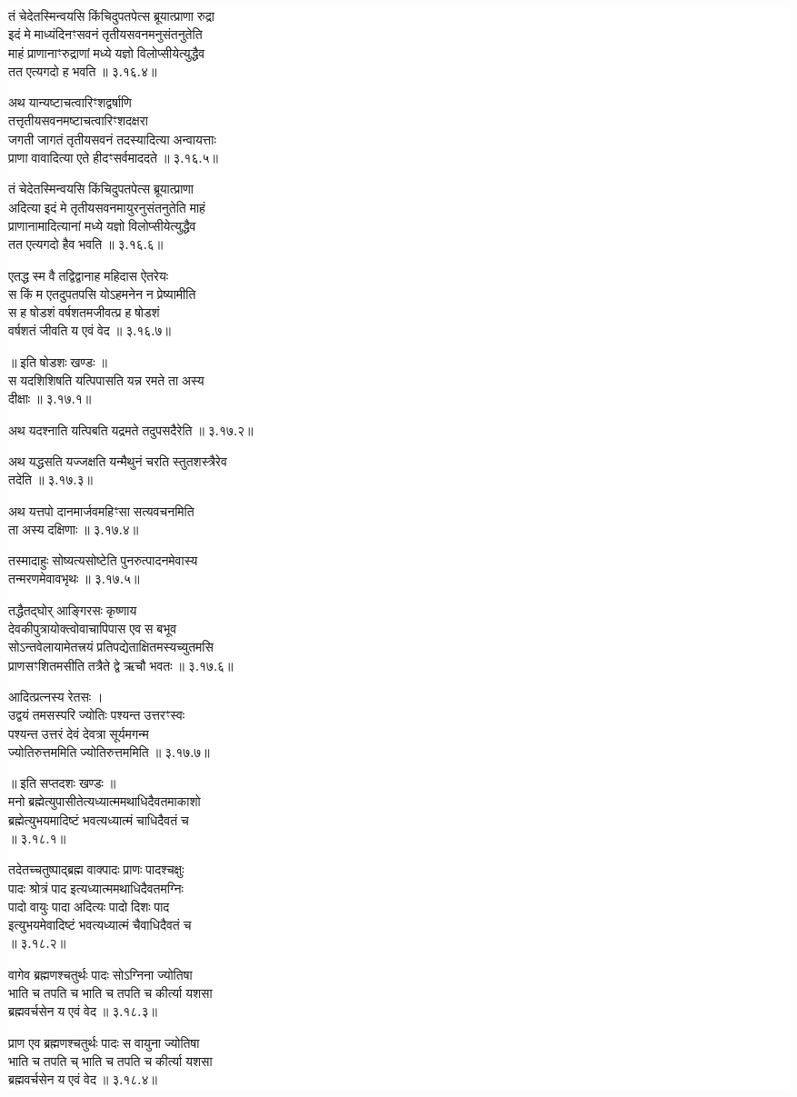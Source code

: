 तं चेदेतस्मिन्वयसि किंचिदुपतपेत्स ब्रूयात्प्राणा रुद्रा  
इदं मे माध्यंदिनꣳसवनं तृतीयसवनमनुसंतनुतेति  
माहं प्राणानाꣳरुद्राणां मध्ये यज्ञो विलोप्सीयेत्युद्धैव  
तत एत्यगदो ह भवति  ॥ ३.१६.४॥  
  
अथ यान्यष्टाचत्वारिꣳशद्वर्षाणि  
तत्तृतीयसवनमष्टाचत्वारिꣳशदक्षरा  
जगती जागतं तृतीयसवनं तदस्यादित्या अन्वायत्ताः  
प्राणा वावादित्या एते हीदꣳसर्वमाददते  ॥ ३.१६.५॥  
  
तं चेदेतस्मिन्वयसि किंचिदुपतपेत्स ब्रूयात्प्राणा  
अदित्या इदं मे तृतीयसवनमायुरनुसंतनुतेति माहं  
प्राणानामादित्यानां मध्ये यज्ञो विलोप्सीयेत्युद्धैव  
तत एत्यगदो हैव भवति  ॥ ३.१६.६॥  
  
एतद्ध स्म वै तद्विद्वानाह महिदास ऐतरेयः  
स किं म एतदुपतपसि योऽहमनेन न प्रेष्यामीति  
स ह षोडशं वर्षशतमजीवत्प्र ह षोडशं  
वर्षशतं जीवति य एवं वेद  ॥ ३.१६.७॥  
  
॥ इति  षोडशः खण्डः ॥  
स यदशिशिषति यत्पिपासति यन्न रमते ता अस्य  
दीक्षाः  ॥ ३.१७.१॥  
  
अथ यदश्नाति यत्पिबति यद्रमते तदुपसदैरेति  ॥ ३.१७.२॥  
  
अथ यद्धसति यज्जक्षति यन्मैथुनं चरति स्तुतशस्त्रैरेव  
तदेति  ॥ ३.१७.३॥  
  
अथ यत्तपो दानमार्जवमहिꣳसा सत्यवचनमिति  
ता अस्य दक्षिणाः  ॥ ३.१७.४॥  
  
तस्मादाहुः सोष्यत्यसोष्टेति पुनरुत्पादनमेवास्य  
तन्मरणमेवावभृथः  ॥ ३.१७.५॥  
  
तद्धैतद्घोर् आङ्गिरसः कृष्णाय  
देवकीपुत्रायोक्त्वोवाचापिपास एव स बभूव  
सोऽन्तवेलायामेतत्त्रयं प्रतिपद्येताक्षितमस्यच्युतमसि  
प्राणसꣳशितमसीति तत्रैते द्वे ऋचौ भवतः  ॥ ३.१७.६॥  
  
आदित्प्रत्नस्य रेतसः ।  
उद्वयं तमसस्परि ज्योतिः पश्यन्त उत्तरꣳस्वः  
पश्यन्त उत्तरं देवं देवत्रा सूर्यमगन्म  
ज्योतिरुत्तममिति ज्योतिरुत्तममिति  ॥ ३.१७.७॥  
  
॥ इति  सप्तदशः खण्डः ॥  
मनो ब्रह्मेत्युपासीतेत्यध्यात्ममथाधिदैवतमाकाशो  
ब्रह्मेत्युभयमादिष्टं भवत्यध्यात्मं चाधिदैवतं च  
॥ ३.१८.१॥  
  
तदेतच्चतुष्पाद्ब्रह्म वाक्पादः प्राणः पादश्चक्षुः  
पादः श्रोत्रं पाद इत्यध्यात्ममथाधिदैवतमग्निः  
पादो वायुः पादा अदित्यः पादो दिशः पाद  
इत्युभयमेवादिष्टं भवत्यध्यात्मं  चैवाधिदैवतं च  
॥ ३.१८.२॥  
  
वागेव ब्रह्मणश्चतुर्थः पादः सोऽग्निना ज्योतिषा  
भाति च तपति च भाति च तपति च कीर्त्या यशसा  
ब्रह्मवर्चसेन य एवं वेद  ॥ ३.१८.३॥  
  
प्राण एव ब्रह्मणश्चतुर्थः पादः स वायुना ज्योतिषा  
भाति च तपति च्  भाति च तपति च कीर्त्या यशसा  
ब्रह्मवर्चसेन य एवं वेद  ॥ ३.१८.४॥  
  
